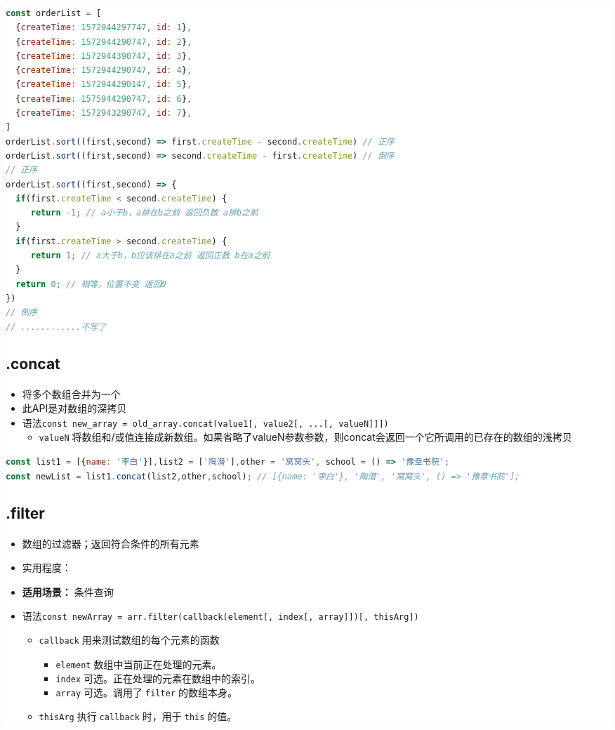 ```js
const orderList = [
  {createTime: 1572944297747, id: 1},
  {createTime: 1572944290747, id: 2},
  {createTime: 1572944390747, id: 3},
  {createTime: 1572944290747, id: 4},
  {createTime: 1572944290147, id: 5},
  {createTime: 1575944290747, id: 6},
  {createTime: 1572943290747, id: 7},
]
orderList.sort((first,second) => first.createTime - second.createTime) // 正序
orderList.sort((first,second) => second.createTime - first.createTime) // 倒序
// 正序
orderList.sort((first,second) => {
  if(first.createTime < second.createTime) {
     return -1; // a小于b，a排在b之前 返回负数 a排b之前
  }
  if(first.createTime > second.createTime) {
     return 1; // a大于b，b应该排在a之前 返回正数 b在a之前
  }
  return 0; // 相等，位置不变 返回0
})
// 倒序
// ............不写了
```

## .concat

* 将多个数组合并为一个
* 此API是对数组的深拷贝
* 语法`const new_array = old_array.concat(value1[, value2[, ...[, valueN]]])`
  * `valueN` 将数组和/或值连接成新数组。如果省略了valueN参数参数，则concat会返回一个它所调用的已存在的数组的浅拷贝

```js
const list1 = [{name: '李白'}],list2 = ['陶潜'],other = '窝窝头', school = () => '豫章书院';
const newList = list1.concat(list2,other,school); // [{name: '李白'}, '陶潜', '窝窝头', () => '豫章书院'];
```

## .filter

* 数组的过滤器；返回符合条件的所有元素

* 实用程度：<Rate />

* **适用场景：** 条件查询

* 语法`const newArray = arr.filter(callback(element[, index[, array]])[, thisArg])`

  * `callback` 用来测试数组的每个元素的函数
    * `element` 数组中当前正在处理的元素。
    * `index` 可选。正在处理的元素在数组中的索引。
    * `array` 可选。调用了 `filter` 的数组本身。

  * `thisArg` 执行 `callback` 时，用于 `this` 的值。
